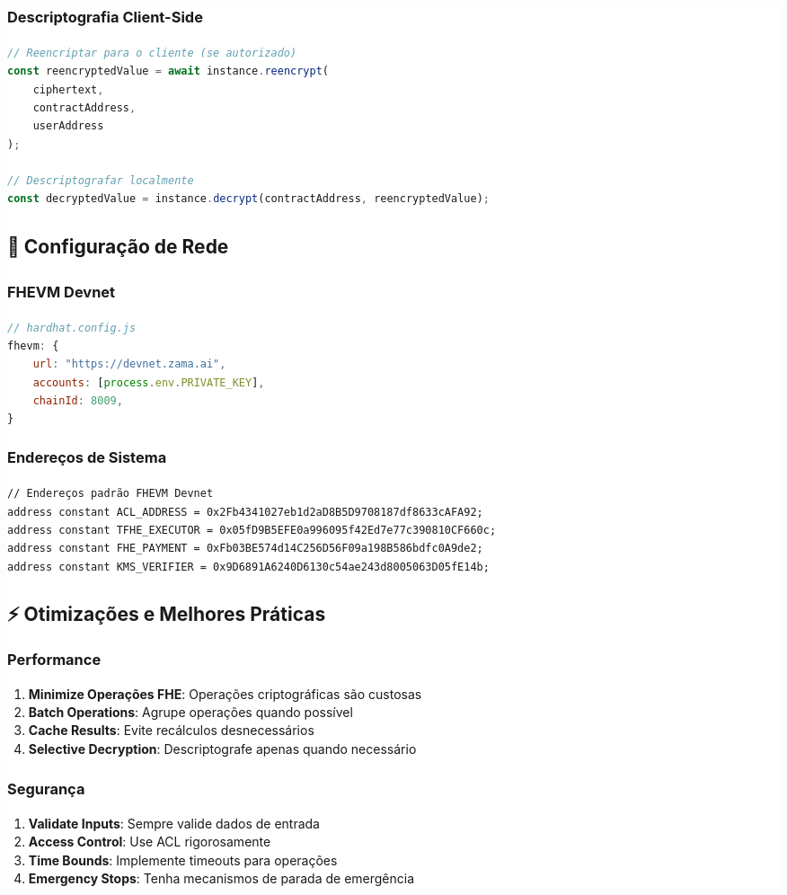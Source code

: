 ### Descriptografia Client-Side

```javascript
// Reencriptar para o cliente (se autorizado)
const reencryptedValue = await instance.reencrypt(
    ciphertext,
    contractAddress,
    userAddress
);

// Descriptografar localmente
const decryptedValue = instance.decrypt(contractAddress, reencryptedValue);
```

## 🔧 Configuração de Rede

### FHEVM Devnet

```javascript
// hardhat.config.js
fhevm: {
    url: "https://devnet.zama.ai",
    accounts: [process.env.PRIVATE_KEY],
    chainId: 8009,
}
```

### Endereços de Sistema

```solidity
// Endereços padrão FHEVM Devnet
address constant ACL_ADDRESS = 0x2Fb4341027eb1d2aD8B5D9708187df8633cAFA92;
address constant TFHE_EXECUTOR = 0x05fD9B5EFE0a996095f42Ed7e77c390810CF660c;
address constant FHE_PAYMENT = 0xFb03BE574d14C256D56F09a198B586bdfc0A9de2;
address constant KMS_VERIFIER = 0x9D6891A6240D6130c54ae243d8005063D05fE14b;
```

## ⚡ Otimizações e Melhores Práticas

### Performance

1. **Minimize Operações FHE**: Operações criptográficas são custosas
2. **Batch Operations**: Agrupe operações quando possível
3. **Cache Results**: Evite recálculos desnecessários
4. **Selective Decryption**: Descriptografe apenas quando necessário

### Segurança

1. **Validate Inputs**: Sempre valide dados de entrada
2. **Access Control**: Use ACL rigorosamente
3. **Time Bounds**: Implemente timeouts para operações
4. **Emergency Stops**: Tenha mecanismos de parada de emergência
